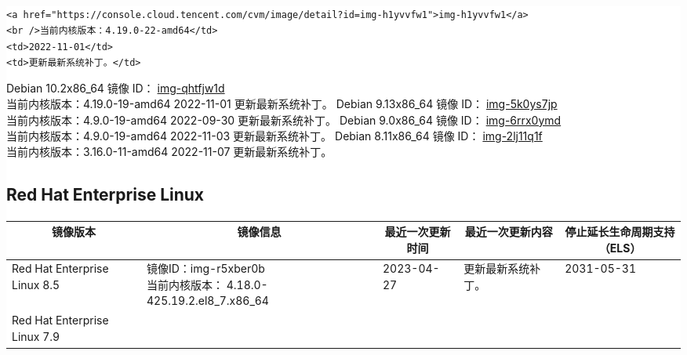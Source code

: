 	<a href="https://console.cloud.tencent.com/cvm/image/detail?id=img-h1yvvfw1">img-h1yvvfw1</a>
	<br />当前内核版本：4.19.0-22-amd64</td>
	<td>2022-11-01</td>
	<td>更新最新系统补丁。</td>
  </tr>
  <tr>
	<td>Debian 10.2x86_64</td>
	<td>镜像 ID：
	<a href="https://console.cloud.tencent.com/cvm/image/detail?id=img-qhtfjw1d">img-qhtfjw1d</a>
	<br />当前内核版本：4.19.0-19-amd64</td>
	<td>2022-11-01</td>
	<td>更新最新系统补丁。</td>
  </tr>
	<tr>
	<td>Debian 9.13x86_64</td>
	<td>镜像 ID：
	<a href="https://console.cloud.tencent.com/cvm/image/detail?rid=1&id=img-5k0ys7jp">	
img-5k0ys7jp</a>
	<br />当前内核版本：4.9.0-19-amd64</td>
	<td>2022-09-30</td>
	<td>更新最新系统补丁。</td>
  </tr>
	<tr>
	<td>Debian 9.0x86_64</td>
	<td>镜像 ID：
	<a href="https://console.cloud.tencent.com/cvm/image/detail?rid=1&id=img-6rrx0ymd">	
img-6rrx0ymd</a>
	<br />当前内核版本：4.9.0-19-amd64</td>
	<td>2022-11-03</td>
	<td>更新最新系统补丁。</td>
  </tr>
		<tr>
	<td>Debian 8.11x86_64</td>
	<td>镜像 ID：
	<a href="https://console.cloud.tencent.com/cvm/image/detail?rid=1&id=img-2lj11q1f ">	
img-2lj11q1f </a>
	<br />当前内核版本：3.16.0-11-amd64</td>
	<td>2022-11-07</td>
	<td>更新最新系统补丁。</td>
  </tr>
</table>

## Red Hat Enterprise Linux
<table class="tg">
<thead>
  <tr>
    <th style="width: 20%;">镜像版本</th>
    <th style="width: 35%;">镜像信息</th>
    <th style="width: 12%;">最近一次更新时间</th>
    <th style="width: 15%;">最近一次更新内容</th>
    <th style="width: 20%;">停止延长生命周期支持（ELS）</th>
  </tr>
</thead>
<tbody>
  <tr>
    <td class="tg-0pky">Red Hat Enterprise Linux 8.5</td>
    <td class="tg-0pky">镜像ID：img-r5xber0b<br>当前内核版本： 4.18.0-425.19.2.el8_7.x86_64</td>
    <td class="tg-0pky">2023-04-27</td>
    <td class="tg-0pky">更新最新系统补丁。</td>
    <td class="tg-0pky">2031-05-31</td>
  </tr>
  <tr>
    <td class="tg-0pky">Red Hat Enterprise Linux 7.9</td>